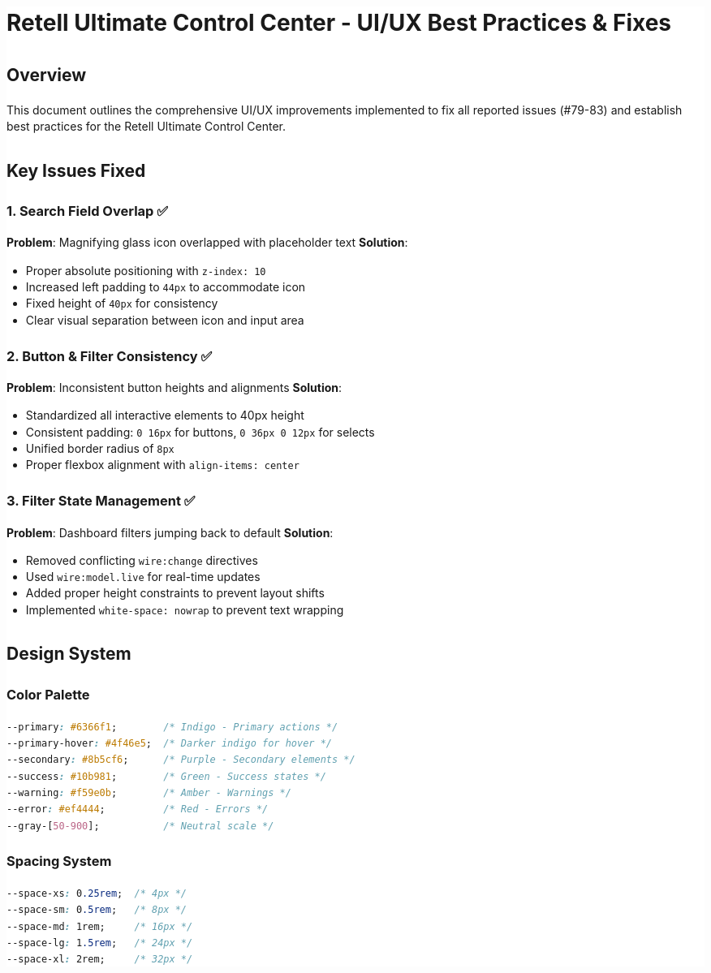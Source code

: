 # Retell Ultimate Control Center - UI/UX Best Practices & Fixes

## Overview
This document outlines the comprehensive UI/UX improvements implemented to fix all reported issues (#79-83) and establish best practices for the Retell Ultimate Control Center.

## Key Issues Fixed

### 1. Search Field Overlap ✅
**Problem**: Magnifying glass icon overlapped with placeholder text
**Solution**: 
- Proper absolute positioning with `z-index: 10`
- Increased left padding to `44px` to accommodate icon
- Fixed height of `40px` for consistency
- Clear visual separation between icon and input area

### 2. Button & Filter Consistency ✅
**Problem**: Inconsistent button heights and alignments
**Solution**:
- Standardized all interactive elements to 40px height
- Consistent padding: `0 16px` for buttons, `0 36px 0 12px` for selects
- Unified border radius of `8px`
- Proper flexbox alignment with `align-items: center`

### 3. Filter State Management ✅
**Problem**: Dashboard filters jumping back to default
**Solution**:
- Removed conflicting `wire:change` directives
- Used `wire:model.live` for real-time updates
- Added proper height constraints to prevent layout shifts
- Implemented `white-space: nowrap` to prevent text wrapping

## Design System

### Color Palette
```css
--primary: #6366f1;        /* Indigo - Primary actions */
--primary-hover: #4f46e5;  /* Darker indigo for hover */
--secondary: #8b5cf6;      /* Purple - Secondary elements */
--success: #10b981;        /* Green - Success states */
--warning: #f59e0b;        /* Amber - Warnings */
--error: #ef4444;          /* Red - Errors */
--gray-[50-900];           /* Neutral scale */
```

### Spacing System
```css
--space-xs: 0.25rem;  /* 4px */
--space-sm: 0.5rem;   /* 8px */
--space-md: 1rem;     /* 16px */
--space-lg: 1.5rem;   /* 24px */
--space-xl: 2rem;     /* 32px */
```

